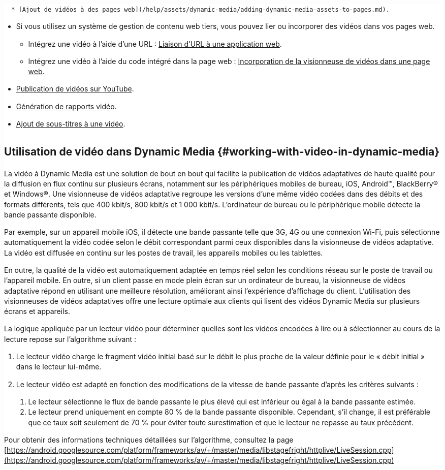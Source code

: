       * [Ajout de vidéos à des pages web](/help/assets/dynamic-media/adding-dynamic-media-assets-to-pages.md).
   * Si vous utilisez un système de gestion de contenu web tiers, vous pouvez lier ou incorporer des vidéos dans vos pages web.

      * Intégrez une vidéo à l’aide d’une URL :
         [Liaison d’URL à une application web](/help/assets/dynamic-media/linking-urls-to-yourwebapplication.md).

      * Intégrez une vidéo à l’aide du code intégré dans la page web :
         [Incorporation de la visionneuse de vidéos dans une page web](/help/assets/dynamic-media/embed-code.md).
   * [Publication de vidéos sur YouTube](#publishing-videos-to-youtube).
   * [Génération de rapports vidéo](#viewing-video-reports).

   * [Ajout de sous-titres à une vidéo](#adding-captions-to-video).



## Utilisation de vidéo dans Dynamic Media  {#working-with-video-in-dynamic-media}

La vidéo à Dynamic Media est une solution de bout en bout qui facilite la publication de vidéos adaptatives de haute qualité pour la diffusion en flux continu sur plusieurs écrans, notamment sur les périphériques mobiles de bureau, iOS, Android™, BlackBerry® et Windows®. Une visionneuse de vidéos adaptative regroupe les versions d’une même vidéo codées dans des débits et des formats différents, tels que 400 kbit/s, 800 kbit/s et 1 000 kbit/s. L’ordinateur de bureau ou le périphérique mobile détecte la bande passante disponible.

Par exemple, sur un appareil mobile iOS, il détecte une bande passante telle que 3G, 4G ou une connexion Wi-Fi, puis sélectionne automatiquement la vidéo codée selon le débit correspondant parmi ceux disponibles dans la visionneuse de vidéos adaptative. La vidéo est diffusée en continu sur les postes de travail, les appareils mobiles ou les tablettes.

En outre, la qualité de la vidéo est automatiquement adaptée en temps réel selon les conditions réseau sur le poste de travail ou l’appareil mobile. En outre, si un client passe en mode plein écran sur un ordinateur de bureau, la visionneuse de vidéos adaptative répond en utilisant une meilleure résolution, améliorant ainsi l’expérience d’affichage du client. L’utilisation des visionneuses de vidéos adaptatives offre une lecture optimale aux clients qui lisent des vidéos Dynamic Media sur plusieurs écrans et appareils.

La logique appliquée par un lecteur vidéo pour déterminer quelles sont les vidéos encodées à lire ou à sélectionner au cours de la lecture repose sur l’algorithme suivant :

1. Le lecteur vidéo charge le fragment vidéo initial basé sur le débit le plus proche de la valeur définie pour le « débit initial » dans le lecteur lui-même.
1. Le lecteur vidéo est adapté en fonction des modifications de la vitesse de bande passante d’après les critères suivants :

   1. Le lecteur sélectionne le flux de bande passante le plus élevé qui est inférieur ou égal à la bande passante estimée.
   1. Le lecteur prend uniquement en compte 80 % de la bande passante disponible. Cependant, s’il change, il est préférable que ce taux soit seulement de 70 % pour éviter toute surestimation et que le lecteur ne repasse au taux précédent.

Pour obtenir des informations techniques détaillées sur l’algorithme, consultez la page [https://android.googlesource.com/platform/frameworks/av/+/master/media/libstagefright/httplive/LiveSession.cpp](https://android.googlesource.com/platform/frameworks/av/+/master/media/libstagefright/httplive/LiveSession.cpp)
